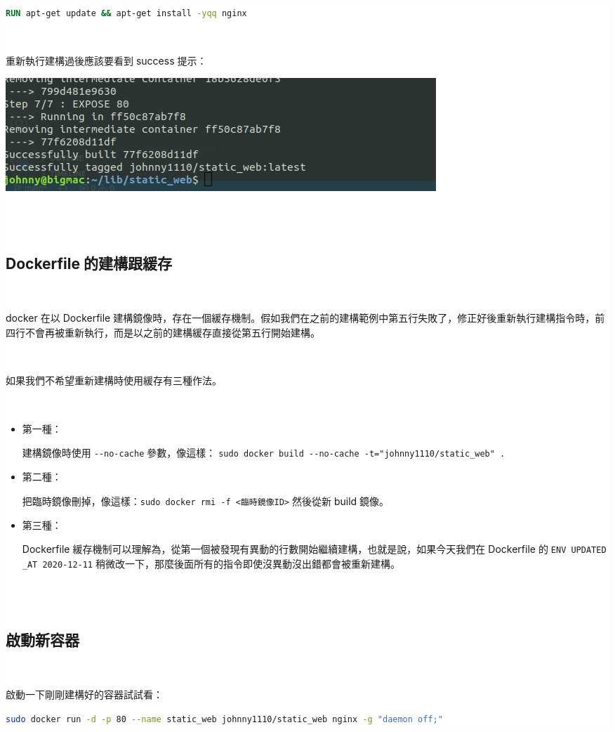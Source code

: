 ```dockerfile
RUN apt-get update && apt-get install -yqq nginx
```

<br>

重新執行建構過後應該要看到 success 提示：

![4](imgs/4.png)

<br>
<br>

## Dockerfile 的建構跟緩存

<br>

docker 在以 Dockerfile 建構鏡像時，存在一個緩存機制。假如我們在之前的建構範例中第五行失敗了，修正好後重新執行建構指令時，前四行不會再被重新執行，而是以之前的建構緩存直接從第五行開始建構。

<br>

如果我們不希望重新建構時使用緩存有三種作法。

<br>

* 第一種：

    建構鏡像時使用 `--no-cache` 參數，像這樣： `sudo docker build --no-cache -t="johnny1110/static_web" .`

* 第二種：

    把臨時鏡像刪掉，像這樣：`sudo docker rmi -f <臨時鏡像ID>` 然後從新 build 鏡像。

* 第三種：

    Dockerfile 緩存機制可以理解為，從第一個被發現有異動的行數開始繼續建構，也就是說，如果今天我們在 Dockerfile 的 `ENV UPDATED_AT 2020-12-11` 稍微改一下，那麼後面所有的指令即使沒異動沒出錯都會被重新建構。

<br>
<br>

## 啟動新容器

<br>

啟動一下剛剛建構好的容器試試看：

```bash
sudo docker run -d -p 80 --name static_web johnny1110/static_web nginx -g "daemon off;"
```
